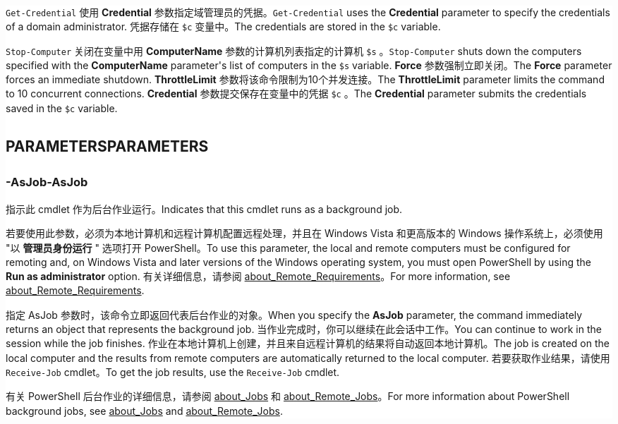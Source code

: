 <span data-ttu-id="788df-136">`Get-Credential` 使用 **Credential** 参数指定域管理员的凭据。</span><span class="sxs-lookup"><span data-stu-id="788df-136">`Get-Credential` uses the **Credential** parameter to specify the credentials of a domain administrator.</span></span> <span data-ttu-id="788df-137">凭据存储在 `$c` 变量中。</span><span class="sxs-lookup"><span data-stu-id="788df-137">The credentials are stored in the `$c` variable.</span></span>

<span data-ttu-id="788df-138">`Stop-Computer` 关闭在变量中用 **ComputerName** 参数的计算机列表指定的计算机 `$s` 。</span><span class="sxs-lookup"><span data-stu-id="788df-138">`Stop-Computer` shuts down the computers specified with the **ComputerName** parameter's list of computers in the `$s` variable.</span></span> <span data-ttu-id="788df-139">**Force** 参数强制立即关闭。</span><span class="sxs-lookup"><span data-stu-id="788df-139">The **Force** parameter forces an immediate shutdown.</span></span> <span data-ttu-id="788df-140">**ThrottleLimit** 参数将该命令限制为10个并发连接。</span><span class="sxs-lookup"><span data-stu-id="788df-140">The **ThrottleLimit** parameter limits the command to 10 concurrent connections.</span></span> <span data-ttu-id="788df-141">**Credential** 参数提交保存在变量中的凭据 `$c` 。</span><span class="sxs-lookup"><span data-stu-id="788df-141">The **Credential** parameter submits the credentials saved in the `$c` variable.</span></span>

## <span data-ttu-id="788df-142">PARAMETERS</span><span class="sxs-lookup"><span data-stu-id="788df-142">PARAMETERS</span></span>

### <span data-ttu-id="788df-143">-AsJob</span><span class="sxs-lookup"><span data-stu-id="788df-143">-AsJob</span></span>

<span data-ttu-id="788df-144">指示此 cmdlet 作为后台作业运行。</span><span class="sxs-lookup"><span data-stu-id="788df-144">Indicates that this cmdlet runs as a background job.</span></span>

<span data-ttu-id="788df-145">若要使用此参数，必须为本地计算机和远程计算机配置远程处理，并且在 Windows Vista 和更高版本的 Windows 操作系统上，必须使用 "以 **管理员身份运行** " 选项打开 PowerShell。</span><span class="sxs-lookup"><span data-stu-id="788df-145">To use this parameter, the local and remote computers must be configured for remoting and, on Windows Vista and later versions of the Windows operating system, you must open PowerShell by using the **Run as administrator** option.</span></span> <span data-ttu-id="788df-146">有关详细信息，请参阅 [about_Remote_Requirements](..//microsoft.powershell.core/about/about_remote_requirements.md)。</span><span class="sxs-lookup"><span data-stu-id="788df-146">For more information, see [about_Remote_Requirements](..//microsoft.powershell.core/about/about_remote_requirements.md).</span></span>

<span data-ttu-id="788df-147">指定 AsJob 参数时，该命令立即返回代表后台作业的对象。</span><span class="sxs-lookup"><span data-stu-id="788df-147">When you specify the **AsJob** parameter, the command immediately returns an object that represents the background job.</span></span> <span data-ttu-id="788df-148">当作业完成时，你可以继续在此会话中工作。</span><span class="sxs-lookup"><span data-stu-id="788df-148">You can continue to work in the session while the job finishes.</span></span> <span data-ttu-id="788df-149">作业在本地计算机上创建，并且来自远程计算机的结果将自动返回本地计算机。</span><span class="sxs-lookup"><span data-stu-id="788df-149">The job is created on the local computer and the results from remote computers are automatically returned to the local computer.</span></span> <span data-ttu-id="788df-150">若要获取作业结果，请使用 `Receive-Job` cmdlet。</span><span class="sxs-lookup"><span data-stu-id="788df-150">To get the job results, use the `Receive-Job` cmdlet.</span></span>

<span data-ttu-id="788df-151">有关 PowerShell 后台作业的详细信息，请参阅 [about_Jobs](..//microsoft.powershell.core/about/about_jobs.md) 和 [about_Remote_Jobs](../microsoft.powershell.core/about/about_remote_jobs.md)。</span><span class="sxs-lookup"><span data-stu-id="788df-151">For more information about PowerShell background jobs, see [about_Jobs](..//microsoft.powershell.core/about/about_jobs.md) and [about_Remote_Jobs](../microsoft.powershell.core/about/about_remote_jobs.md).</span></span>
